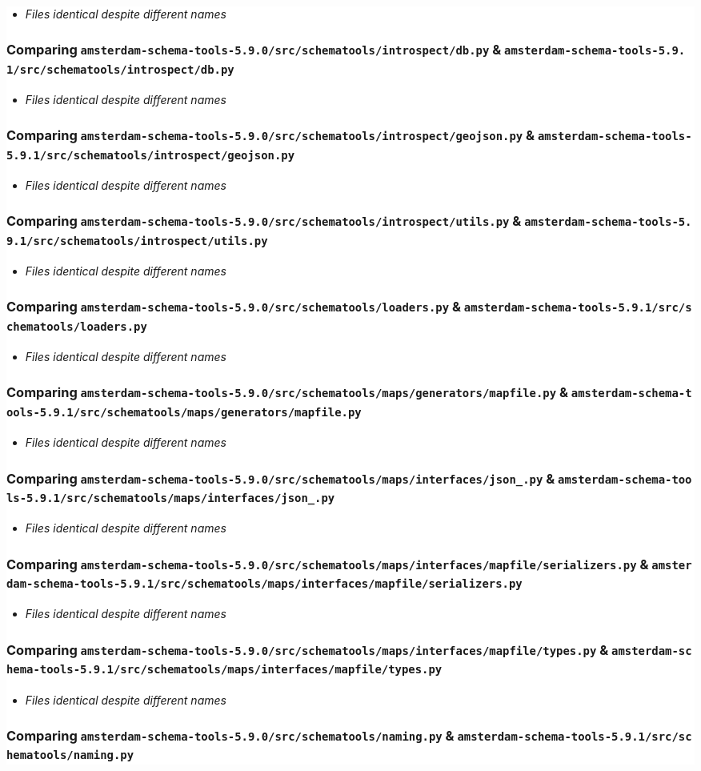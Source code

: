  * *Files identical despite different names*

### Comparing `amsterdam-schema-tools-5.9.0/src/schematools/introspect/db.py` & `amsterdam-schema-tools-5.9.1/src/schematools/introspect/db.py`

 * *Files identical despite different names*

### Comparing `amsterdam-schema-tools-5.9.0/src/schematools/introspect/geojson.py` & `amsterdam-schema-tools-5.9.1/src/schematools/introspect/geojson.py`

 * *Files identical despite different names*

### Comparing `amsterdam-schema-tools-5.9.0/src/schematools/introspect/utils.py` & `amsterdam-schema-tools-5.9.1/src/schematools/introspect/utils.py`

 * *Files identical despite different names*

### Comparing `amsterdam-schema-tools-5.9.0/src/schematools/loaders.py` & `amsterdam-schema-tools-5.9.1/src/schematools/loaders.py`

 * *Files identical despite different names*

### Comparing `amsterdam-schema-tools-5.9.0/src/schematools/maps/generators/mapfile.py` & `amsterdam-schema-tools-5.9.1/src/schematools/maps/generators/mapfile.py`

 * *Files identical despite different names*

### Comparing `amsterdam-schema-tools-5.9.0/src/schematools/maps/interfaces/json_.py` & `amsterdam-schema-tools-5.9.1/src/schematools/maps/interfaces/json_.py`

 * *Files identical despite different names*

### Comparing `amsterdam-schema-tools-5.9.0/src/schematools/maps/interfaces/mapfile/serializers.py` & `amsterdam-schema-tools-5.9.1/src/schematools/maps/interfaces/mapfile/serializers.py`

 * *Files identical despite different names*

### Comparing `amsterdam-schema-tools-5.9.0/src/schematools/maps/interfaces/mapfile/types.py` & `amsterdam-schema-tools-5.9.1/src/schematools/maps/interfaces/mapfile/types.py`

 * *Files identical despite different names*

### Comparing `amsterdam-schema-tools-5.9.0/src/schematools/naming.py` & `amsterdam-schema-tools-5.9.1/src/schematools/naming.py`
